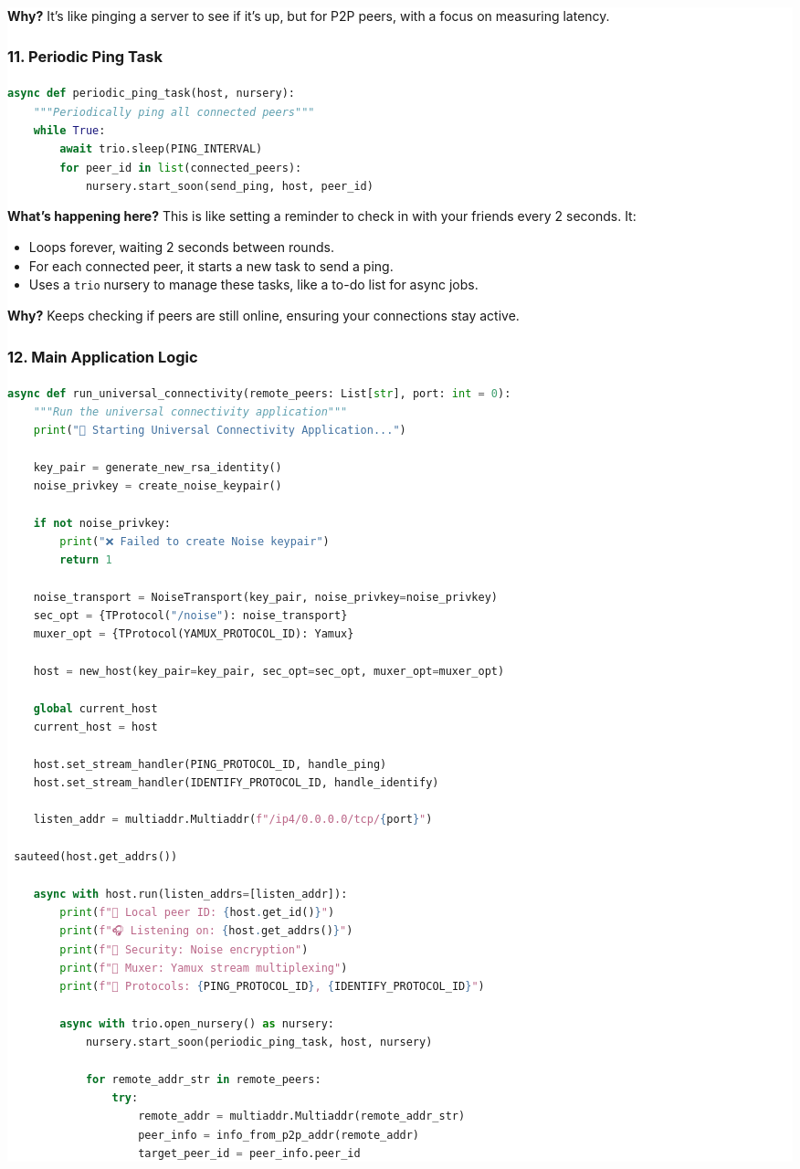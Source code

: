 **Why?** It’s like pinging a server to see if it’s up, but for P2P peers, with a focus on measuring latency.

### 11. Periodic Ping Task
```python
async def periodic_ping_task(host, nursery):
    """Periodically ping all connected peers"""
    while True:
        await trio.sleep(PING_INTERVAL)
        for peer_id in list(connected_peers):
            nursery.start_soon(send_ping, host, peer_id)
```

**What’s happening here?**
This is like setting a reminder to check in with your friends every 2 seconds. It:
- Loops forever, waiting 2 seconds between rounds.
- For each connected peer, it starts a new task to send a ping.
- Uses a `trio` nursery to manage these tasks, like a to-do list for async jobs.

**Why?** Keeps checking if peers are still online, ensuring your connections stay active.

### 12. Main Application Logic
```python
async def run_universal_connectivity(remote_peers: List[str], port: int = 0):
    """Run the universal connectivity application"""
    print("🚀 Starting Universal Connectivity Application...")
    
    key_pair = generate_new_rsa_identity()
    noise_privkey = create_noise_keypair()
    
    if not noise_privkey:
        print("❌ Failed to create Noise keypair")
        return 1
    
    noise_transport = NoiseTransport(key_pair, noise_privkey=noise_privkey)
    sec_opt = {TProtocol("/noise"): noise_transport}
    muxer_opt = {TProtocol(YAMUX_PROTOCOL_ID): Yamux}
    
    host = new_host(key_pair=key_pair, sec_opt=sec_opt, muxer_opt=muxer_opt)
    
    global current_host
    current_host = host
    
    host.set_stream_handler(PING_PROTOCOL_ID, handle_ping)
    host.set_stream_handler(IDENTIFY_PROTOCOL_ID, handle_identify)
    
    listen_addr = multiaddr.Multiaddr(f"/ip4/0.0.0.0/tcp/{port}")
    
 sauteed(host.get_addrs())
    
    async with host.run(listen_addrs=[listen_addr]):
        print(f"🎯 Local peer ID: {host.get_id()}")
        print(f"🎧 Listening on: {host.get_addrs()}")
        print(f"🔐 Security: Noise encryption")
        print(f"📡 Muxer: Yamux stream multiplexing")
        print(f"🏃 Protocols: {PING_PROTOCOL_ID}, {IDENTIFY_PROTOCOL_ID}")
        
        async with trio.open_nursery() as nursery:
            nursery.start_soon(periodic_ping_task, host, nursery)
            
            for remote_addr_str in remote_peers:
                try:
                    remote_addr = multiaddr.Multiaddr(remote_addr_str)
                    peer_info = info_from_p2p_addr(remote_addr)
                    target_peer_id = peer_info.peer_id
```